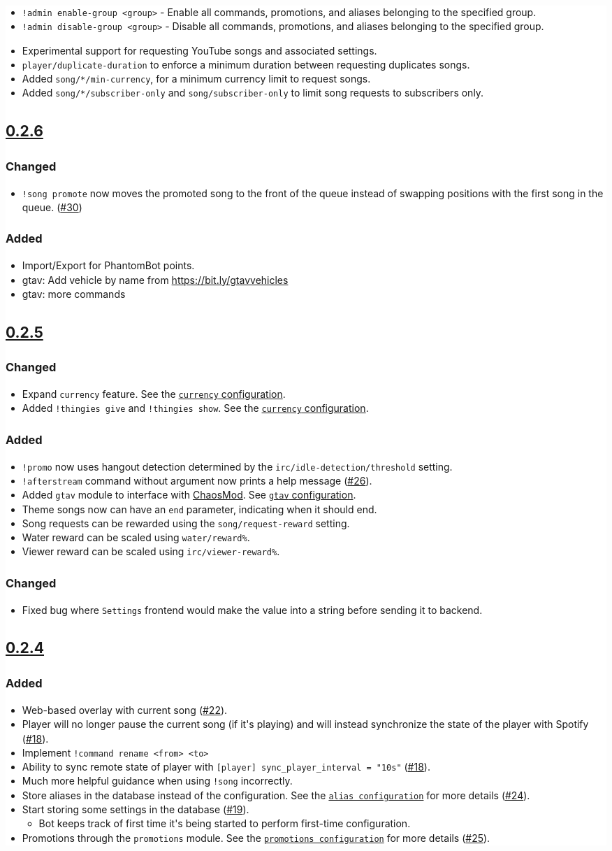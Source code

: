   * `!admin enable-group <group>` - Enable all commands, promotions, and aliases belonging to the specified group.
  * `!admin disable-group <group>` - Disable all commands, promotions, and aliases belonging to the specified group.
- Experimental support for requesting YouTube songs and associated settings.
- `player/duplicate-duration` to enforce a minimum duration between requesting duplicates songs.
- Added `song/*/min-currency`, for a minimum currency limit to request songs.
- Added `song/*/subscriber-only` and `song/subscriber-only` to limit song requests to subscribers only.

[Unreleased]: https://github.com/udoprog/setmod/compare/0.2.6...HEAD
[#27]: https://github.com/udoprog/setmod/issues/27
[#32]: https://github.com/udoprog/setmod/issues/32
[#33]: https://github.com/udoprog/setmod/issues/33
[#35]: https://github.com/udoprog/setmod/issues/35
[#36]: https://github.com/udoprog/setmod/issues/36
[#37]: https://github.com/udoprog/setmod/issues/37

[0.2.7]: https://github.com/udoprog/setmod/compare/0.2.6...0.2.7

## [0.2.6]

### Changed
- `!song promote` now moves the promoted song to the front of the queue instead of swapping positions with the first song in the queue. ([#30])

### Added
- Import/Export for PhantomBot points.
- gtav: Add vehicle by name from https://bit.ly/gtavvehicles
- gtav: more commands

[0.2.6]: https://github.com/udoprog/setmod/compare/0.2.5...0.2.6
[#30]: https://github.com/udoprog/setmod/issues/30

## [0.2.5]

### Changed
- Expand `currency` feature. See the [`currency` configuration].
- Added `!thingies give` and `!thingies show`. See the [`currency` configuration].

### Added
- `!promo` now uses hangout detection determined by the `irc/idle-detection/threshold` setting.
- `!afterstream` command without argument now prints a help message ([#26]).
- Added `gtav` module to interface with [ChaosMod]. See [`gtav` configuration].
- Theme songs now can have an `end` parameter, indicating when it should end.
- Song requests can be rewarded using the `song/request-reward` setting.
- Water reward can be scaled using `water/reward%`.
- Viewer reward can be scaled using `irc/viewer-reward%`.

[`currency` configuration]: README.md#currency
[`gtav` configuration]: README.md#gtav
[ChaosMod]: https://github.com/udoprog/ChaosMod

[#26]: https://github.com/udoprog/setmod/issues/26

### Changed
- Fixed bug where `Settings` frontend would make the value into a string before sending it to backend.

[#26]: https://github.com/udoprog/setmod/issues/26

[0.2.5]: https://github.com/udoprog/setmod/compare/0.2.4...0.2.5

## [0.2.4]

### Added
- Web-based overlay with current song ([#22]).
- Player will no longer pause the current song (if it's playing) and will instead synchronize the state of the player with Spotify ([#18]).
- Implement `!command rename <from> <to>`
- Ability to sync remote state of player with `[player] sync_player_interval = "10s"` ([#18]).
- Much more helpful guidance when using `!song` incorrectly.
- Store aliases in the database instead of the configuration. See the [`alias configuration`] for more details ([#24]).
- Start storing some settings in the database ([#19]).
  * Bot keeps track of first time it's being started to perform first-time configuration.
- Promotions through the `promotions` module. See the [`promotions configuration`] for more details ([#25]).


[Unreleased]: https://github.com/udoprog/setmod/compare/0.3.5...master
[auth.yaml]: bot/src/auth.yaml
[#48]: https://github.com/udoprog/setmod/issues/48
[#47]: https://github.com/udoprog/setmod/issues/47
[0.3.5]: https://github.com/udoprog/setmod/compare/0.3.4...0.3.5
[0.3.4]: https://github.com/udoprog/setmod/compare/0.3.3...0.3.4
[0.3.3]: https://github.com/udoprog/setmod/compare/0.3.2...0.3.3
[0.3.2]: https://github.com/udoprog/setmod/compare/0.3.1..0.3.2
[0.3.1]: https://github.com/udoprog/setmod/compare/0.3.0...0.3.1
[0.2.10]: https://github.com/udoprog/setmod/compare/0.2.10...0.3.0
[0.2.10]: https://github.com/udoprog/setmod/compare/0.2.9...0.2.10
[0.2.9]: https://github.com/udoprog/setmod/compare/0.2.8...0.2.9
[auth.yaml]: bot/src/auth.yaml
[0.2.8]: https://github.com/udoprog/setmod/compare/0.2.7...0.2.8
[`alias configuration`]: README.md#alias
[`promotions configuration`]: README.md#promotions
[example log4rs.yaml]: log4rs.yaml
[`tools/setmod.ps1`]: tools/setmod.ps1
[#18]: https://github.com/udoprog/setmod/issues/18
[#19]: https://github.com/udoprog/setmod/issues/19
[#22]: https://github.com/udoprog/setmod/issues/22
[#23]: https://github.com/udoprog/setmod/issues/23
[#24]: https://github.com/udoprog/setmod/issues/24
[#25]: https://github.com/udoprog/setmod/issues/25
[0.2.4]: https://github.com/udoprog/setmod/compare/0.2.3...0.2.4
[`parking_lot`]: https://github.com/Amanieu/parking_lot
[#21]: https://github.com/udoprog/setmod/issues/21
[0.2.3]: https://github.com/udoprog/setmod/compare/0.2.2...0.2.3
[#17]: https://github.com/udoprog/setmod/issues/17
[#20]: https://github.com/udoprog/setmod/issues/20
[0.2.2]: https://github.com/udoprog/setmod/compare/0.2.1...0.2.2
[example configuration]: https://github.com/udoprog/setmod/blob/master/config.toml
[#2]: https://github.com/udoprog/setmod/issues/2
[#3]: https://github.com/udoprog/setmod/issues/3
[#4]: https://github.com/udoprog/setmod/issues/4
[#5]: https://github.com/udoprog/setmod/issues/5
[#6]: https://github.com/udoprog/setmod/issues/6
[#7]: https://github.com/udoprog/setmod/issues/7
[#8]: https://github.com/udoprog/setmod/issues/8
[#9]: https://github.com/udoprog/setmod/issues/9
[#10]: https://github.com/udoprog/setmod/issues/10
[#11]: https://github.com/udoprog/setmod/issues/11
[#13]: https://github.com/udoprog/setmod/issues/13
[#14]: https://github.com/udoprog/setmod/issues/14
[0.2.1]: https://github.com/udoprog/setmod/compare/0.0.1...0.2.1